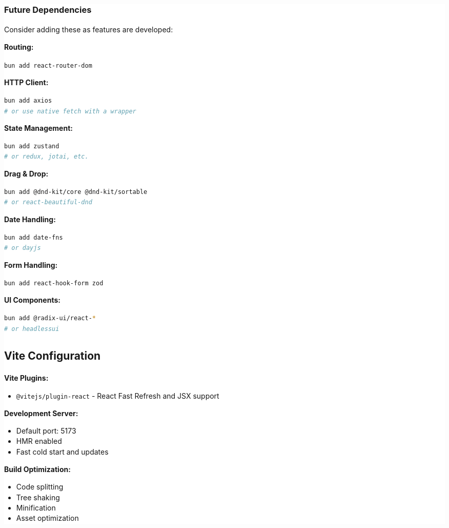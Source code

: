 ### Future Dependencies

Consider adding these as features are developed:

**Routing:**
```bash
bun add react-router-dom
```

**HTTP Client:**
```bash
bun add axios
# or use native fetch with a wrapper
```

**State Management:**
```bash
bun add zustand
# or redux, jotai, etc.
```

**Drag & Drop:**
```bash
bun add @dnd-kit/core @dnd-kit/sortable
# or react-beautiful-dnd
```

**Date Handling:**
```bash
bun add date-fns
# or dayjs
```

**Form Handling:**
```bash
bun add react-hook-form zod
```

**UI Components:**
```bash
bun add @radix-ui/react-*
# or headlessui
```

## Vite Configuration

**Vite Plugins:**
- `@vitejs/plugin-react` - React Fast Refresh and JSX support

**Development Server:**
- Default port: 5173
- HMR enabled
- Fast cold start and updates

**Build Optimization:**
- Code splitting
- Tree shaking
- Minification
- Asset optimization
